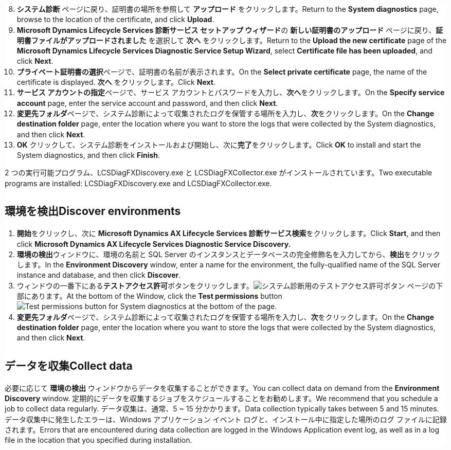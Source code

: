 8.  <span data-ttu-id="f97d5-220">**システム診断** ページに戻り、証明書の場所を参照して **アップロード** をクリックします。</span><span class="sxs-lookup"><span data-stu-id="f97d5-220">Return to the **System diagnostics** page, browse to the location of the certificate, and click **Upload**.</span></span>
9.  <span data-ttu-id="f97d5-221">**Microsoft Dynamics Lifecycle Services 診断サービス セットアップ ウィザード**の **新しい証明書のアップロード** ページに戻り、**証明書ファイルがアップロードされました** を選択して **次へ** をクリックします。</span><span class="sxs-lookup"><span data-stu-id="f97d5-221">Return to the **Upload the new certificate** page of the **Microsoft Dynamics Lifecycle Services Diagnostic Service Setup Wizard**, select **Certificate file has been uploaded**, and click **Next**.</span></span>
10. <span data-ttu-id="f97d5-222">**プライベート証明書の選択**ページで、証明書の名前が表示されます。</span><span class="sxs-lookup"><span data-stu-id="f97d5-222">On the **Select private certificate** page, the name of the certificate is displayed.</span></span> <span data-ttu-id="f97d5-223">**次へ** をクリックします。</span><span class="sxs-lookup"><span data-stu-id="f97d5-223">Click **Next**.</span></span>
11. <span data-ttu-id="f97d5-224">**サービス アカウントの指定**ページで、サービス アカウントとパスワードを入力し、**次へ**をクリックします。</span><span class="sxs-lookup"><span data-stu-id="f97d5-224">On the **Specify service account** page, enter the service account and password, and then click **Next**.</span></span>
12. <span data-ttu-id="f97d5-225">**変更先フォルダ**ページで、システム診断によって収集されたログを保管する場所を入力し、**次**をクリックします。</span><span class="sxs-lookup"><span data-stu-id="f97d5-225">On the **Change destination folder** page, enter the location where you want to store the logs that were collected by the System diagnostics, and then click **Next**.</span></span>
13. <span data-ttu-id="f97d5-226">**OK** クリックして、システム診断をインストールおよび開始し、次に**完了**をクリックします。</span><span class="sxs-lookup"><span data-stu-id="f97d5-226">Click **OK** to install and start the System diagnostics, and then click **Finish**.</span></span>

<span data-ttu-id="f97d5-227">2 つの実行可能プログラム、LCSDiagFXDiscovery.exe と LCSDiagFXCollector.exe がインストールされています。</span><span class="sxs-lookup"><span data-stu-id="f97d5-227">Two executable programs are installed: LCSDiagFXDiscovery.exe and LCSDiagFXCollector.exe.</span></span>

## <a name="discover-environments"></a><span data-ttu-id="f97d5-228">環境を検出</span><span class="sxs-lookup"><span data-stu-id="f97d5-228">Discover environments</span></span>
1.  <span data-ttu-id="f97d5-229">**開始**をクリックし、次に **Microsoft Dynamics AX Lifecycle Services 診断サービス検索**をクリックします。</span><span class="sxs-lookup"><span data-stu-id="f97d5-229">Click **Start**, and then click **Microsoft Dynamics AX Lifecycle Services Diagnostic Service Discovery.**</span></span>
2.  <span data-ttu-id="f97d5-230">**環境の検出**ウィンドウに、環境の名前と SQL Server のインスタンスとデータベースの完全修飾名を入力してから、**検出**をクリックします。</span><span class="sxs-lookup"><span data-stu-id="f97d5-230">In the **Environment Discovery** window, enter a name for the environment, the fully-qualified name of the SQL Server instance and database, and then click **Discover**.</span></span>
3.  <span data-ttu-id="f97d5-231">ウィンドウの一番下にある**テストアクセス許可**ボタンをクリックします。![システム診断用のテストアクセス許可ボタン](./media/testpermissions.jpg) ページの下部にあります。</span><span class="sxs-lookup"><span data-stu-id="f97d5-231">At the bottom of the Window, click the **Test permissions** button ![Test permissions button for System diagnostics](./media/testpermissions.jpg) at the bottom of the page.</span></span>
4.  <span data-ttu-id="f97d5-232">**変更先フォルダ**ページで、システム診断によって収集されたログを保管する場所を入力し、**次**をクリックします。</span><span class="sxs-lookup"><span data-stu-id="f97d5-232">On the **Change destination folder** page, enter the location where you want to store the logs that were collected by the System diagnostics, and then click **Next**.</span></span>

## <a name="collect-data"></a><span data-ttu-id="f97d5-233">データを収集</span><span class="sxs-lookup"><span data-stu-id="f97d5-233">Collect data</span></span>
<span data-ttu-id="f97d5-234">必要に応じて **環境の検出** ウィンドウからデータを収集することができます。</span><span class="sxs-lookup"><span data-stu-id="f97d5-234">You can collect data on demand from the **Environment Discovery** window.</span></span> <span data-ttu-id="f97d5-235">定期的にデータを収集するジョブをスケジュールすることをお勧めします。</span><span class="sxs-lookup"><span data-stu-id="f97d5-235">We recommend that you schedule a job to collect data regularly.</span></span> <span data-ttu-id="f97d5-236">データ収集は、通常、5 ~ 15 分かかります。</span><span class="sxs-lookup"><span data-stu-id="f97d5-236">Data collection typically takes between 5 and 15 minutes.</span></span> <span data-ttu-id="f97d5-237">データ収集中に発生したエラーは、Windows アプリケーション イベント ログと、インストール中に指定した場所のログ ファイルに記録されます。</span><span class="sxs-lookup"><span data-stu-id="f97d5-237">Errors that are encountered during data collection are logged in the Windows Application event log, as well as in a log file in the location that you specified during installation.</span></span>

